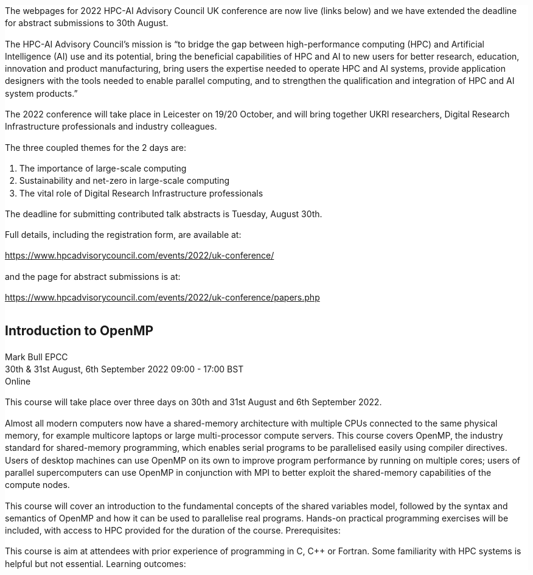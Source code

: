 The webpages for 2022 HPC-AI Advisory Council UK conference are now live (links below) and we have extended the deadline for abstract submissions
to 30th August.

The HPC-AI Advisory Council’s mission is “to bridge the gap between high-performance computing (HPC) and Artificial Intelligence (AI) use
and its potential, bring the beneficial capabilities of HPC and AI to new users for better research, education, innovation and product manufacturing, bring users the expertise needed to operate HPC and AI systems, provide application designers with the tools
needed to enable parallel computing, and to strengthen the qualification and integration of HPC and AI system products.”

The 2022 conference will take place in Leicester on 19/20 October, and will bring together UKRI researchers, Digital Research Infrastructure
professionals and industry colleagues.

The three coupled themes for the 2 days are:

1. The importance of large-scale computing
2. Sustainability and net-zero in large-scale computing
3. The vital role of Digital Research Infrastructure professionals

The deadline for submitting contributed talk abstracts is Tuesday, August 30th.

Full details, including the registration form, are available at:

<https://www.hpcadvisorycouncil.com/events/2022/uk-conference/>

and the page for abstract submissions is at:

<https://www.hpcadvisorycouncil.com/events/2022/uk-conference/papers.php>




## Introduction to OpenMP

Mark Bull EPCC<br>
30th & 31st August, 6th September 2022 09:00 - 17:00 BST <br>
Online

This course will take place over three days on 30th and 31st August and 6th September 2022.

Almost all modern computers now have a shared-memory architecture with multiple CPUs connected to the same physical memory, for example multicore laptops or large multi-processor compute servers. This course covers OpenMP, the industry standard for shared-memory programming, which enables serial programs to be parallelised easily using compiler directives. Users of desktop machines can use OpenMP on its own to improve program performance by running on multiple cores; users of parallel supercomputers can use OpenMP in conjunction with MPI to better exploit the shared-memory capabilities of the compute nodes.

This course will cover an introduction to the fundamental concepts of the shared variables model, followed by the syntax and semantics of OpenMP and how it can be used to parallelise real programs. Hands-on practical programming exercises will be included, with access to HPC provided for the duration of the course.
Prerequisites:

This course is aim at attendees with prior experience of programming in C, C++ or Fortran. Some familiarity with HPC systems is helpful but not essential.
Learning outcomes:

